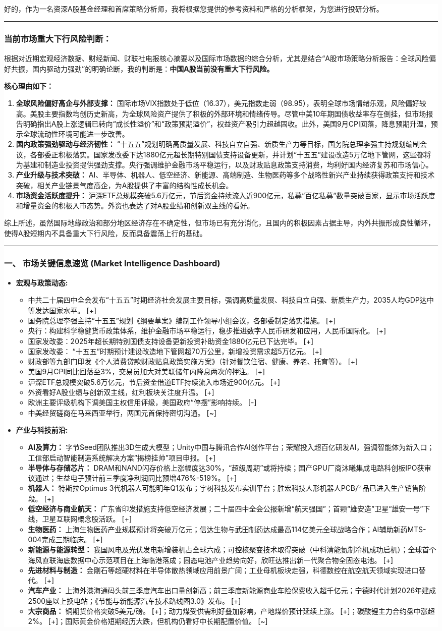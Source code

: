 好的，作为一名资深A股基金经理和首席策略分析师，我将根据您提供的参考资料和严格的分析框架，为您进行投研分析。

---

### **当前市场重大下行风险判断：**

根据对近期宏观经济数据、财经新闻、财联社电报核心摘要以及国际市场数据的综合分析，尤其是结合“A股市场策略分析报告：全球风险偏好共振，国内驱动力强劲”的明确论断，我的判断是：**中国A股当前没有重大下行风险。**

**核心理由如下：**

1.  **全球风险偏好高企与外部支撑：** 国际市场VIX指数处于低位（16.37），美元指数走弱（98.95），表明全球市场情绪乐观，风险偏好较高。美股主要指数均创历史新高，为全球风险资产提供了积极的外部环境和情绪传导。尽管中美10年期国债收益率存在倒挂，但市场报告明确指出A股上涨逻辑已转向“成长性溢价”和“政策预期溢价”，权益资产吸引力超越固收。此外，美国9月CPI回落，降息预期升温，预示全球流动性环境可能进一步改善。
2.  **国内政策强劲驱动与经济韧性：** “十五五”规划明确高质量发展、科技自立自强、新质生产力等目标，国务院总理李强主持规划编制会议，各部委正积极落实。国家发改委下达1880亿元超长期特别国债支持设备更新，并计划“十五五”建设改造5万亿地下管网，这些都将为基建和制造业投资提供强劲支撑。央行强调维护金融市场平稳运行，以及财政贴息政策支持消费，均利好国内经济复苏和市场信心。
3.  **产业升级与技术突破：** AI、半导体、机器人、低空经济、新能源、高端制造、生物医药等多个战略性新兴产业持续获得政策支持和技术突破，相关产业链景气度高企，为A股提供了丰富的结构性成长机会。
4.  **市场资金活跃度提升：** 沪深ETF总规模突破5.6万亿元，节后资金持续流入近900亿元，私募“百亿私募”数量突破百家，显示市场活跃度和增量资金的积极入市态势。外资也表达了对A股业绩和创新双主线的看好。

综上所述，虽然国际地缘政治和部分地区经济存在不确定性，但市场已有充分消化，且国内的积极因素占据主导，内外共振形成良性循环，使得A股短期内不具备重大下行风险，反而具备震荡上行的基础。

---

### **一、 市场关键信息速览 (Market Intelligence Dashboard)**

*   **宏观与政策动态:**
    *   中共二十届四中全会发布“十五五”时期经济社会发展主要目标，强调高质量发展、科技自立自强、新质生产力，2035人均GDP达中等发达国家水平。 [+]
    *   国务院总理李强主持“十五五”规划《纲要草案》编制工作领导小组会议，各部委制定落实措施。 [+]
    *   央行：构建科学稳健货币政策体系，维护金融市场平稳运行，稳步推进数字人民币研发和应用，人民币国际化。 [+]
    *   国家发改委：2025年超长期特别国债支持设备更新投资补助资金1880亿元已下达完毕。 [+]
    *   国家发改委： “十五五”时期预计建设改造地下管网超70万公里，新增投资需求超5万亿元。 [+]
    *   财政部等九部门印发《个人消费贷款财政贴息政策实施方案》（针对餐饮住宿、健康、养老、托育等）。 [+]
    *   美国9月CPI同比回落至3%，交易员加大对美联储年内降息两次的押注。 [+]
    *   沪深ETF总规模突破5.6万亿元，节后资金借道ETF持续流入市场近900亿元。 [+]
    *   外资看好A股业绩与创新双主线，红利板块关注度升温。 [+]
    *   欧洲主要评级机构下调美国主权信用评级，美国政府“停摆”影响持续。 [-]
    *   中美经贸磋商在马来西亚举行，两国元首保持密切沟通。 [~]

*   **产业与科技前沿:**
    *   **AI及算力：** 字节Seed团队推出3D生成大模型；Unity中国与腾讯合作AI创作平台；荣耀投入超百亿研发AI，强调智能体为新入口；工信部启动智能制造系统解决方案“揭榜挂帅”项目申报。 [+]
    *   **半导体与存储芯片：** DRAM和NAND闪存价格上涨幅度达30%，“超级周期”或将持续；国产GPU厂商沐曦集成电路科创板IPO获审议通过；生益电子预计前三季度净利润同比预增476%-519%。 [+]
    *   **机器人：** 特斯拉Optimus 3代机器人可能明年Q1发布；宇树科技发布实训平台；胜宏科技人形机器人PCB产品已进入生产销售阶段。 [+]
    *   **低空经济与商业航天：** 广东省印发措施支持低空经济发展；二十届四中全会公报新增“航天强国”；首颗“雄安造”卫星“雄安一号”下线，卫星互联网概念股活跃。 [+]
    *   **生物医药：** 上海生物医药产业规模预计将突破万亿元；信达生物与武田制药达成最高114亿美元全球战略合作；AI辅助新药MTS-004完成三期临床。 [+]
    *   **新能源与能源转型：** 我国风电及光伏发电新增装机占全球六成；可控核聚变技术取得突破（中科清能氦制冷机成功启机）；全球首个海风直联海底数据中心示范项目在上海临港落成；固态电池产业趋势向好，欣旺达推出新一代聚合物全固态电池。 [+]
    *   **先进材料与制造：** 金刚石等超硬材料在半导体散热领域应用前景广阔；工业母机板块走强，科德数控在航空航天领域实现进口替代。 [+]
    *   **汽车产业：** 上海外港海通码头前三季度汽车出口量创新高；前三季度新能源商业车险保费收入超千亿元；宁德时代计划2026年建成2500座以上换电站；《节能与新能源汽车技术路线图3.0》发布。 [+]
    *   **大宗商品：** 铜期货价格突破5美元/磅。 [+]；动力煤受供需利好叠加影响，产地煤价预计延续上涨。 [+]；碳酸锂主力合约盘中涨超2%。 [+]；国际黄金价格短期经历大跌，但机构仍看好中长期配置价值。 [~]
